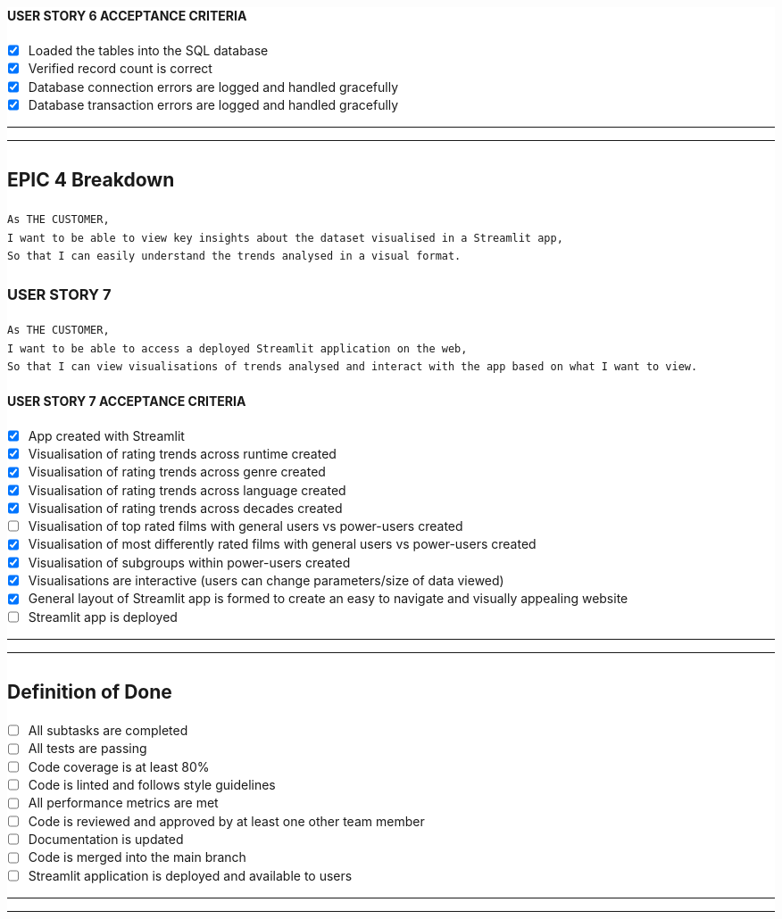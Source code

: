 #### USER STORY 6 ACCEPTANCE CRITERIA

- [x] Loaded the tables into the SQL database
- [x] Verified record count is correct
- [x] Database connection errors are logged and handled gracefully
- [x] Database transaction errors are logged and handled gracefully
  
---
---

## EPIC 4 Breakdown

```text
As THE CUSTOMER,
I want to be able to view key insights about the dataset visualised in a Streamlit app,
So that I can easily understand the trends analysed in a visual format.
```

### USER STORY 7

```text
As THE CUSTOMER,
I want to be able to access a deployed Streamlit application on the web,
So that I can view visualisations of trends analysed and interact with the app based on what I want to view.
```

#### USER STORY 7 ACCEPTANCE CRITERIA

- [x] App created with Streamlit
- [x] Visualisation of rating trends across runtime created
- [x] Visualisation of rating trends across genre created
- [x] Visualisation of rating trends across language created
- [x] Visualisation of rating trends across decades created
- [ ] Visualisation of top rated films with general users vs power-users created
- [x] Visualisation of most differently rated films with general users vs power-users created
- [x] Visualisation of subgroups within power-users created
- [x] Visualisations are interactive (users can change parameters/size of data viewed)
- [x] General layout of Streamlit app is formed to create an easy to navigate and visually appealing website
- [ ] Streamlit app is deployed

---
---

## Definition of Done

- [ ] All subtasks are completed
- [ ] All tests are passing
- [ ] Code coverage is at least 80%
- [ ] Code is linted and follows style guidelines
- [ ] All performance metrics are met
- [ ] Code is reviewed and approved by at least one other team member
- [ ] Documentation is updated
- [ ] Code is merged into the main branch
- [ ] Streamlit application is deployed and available to users

---
---